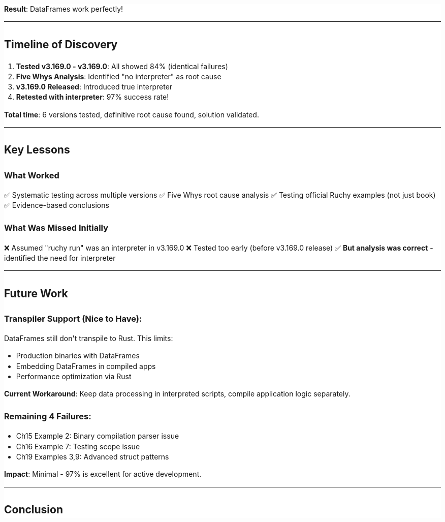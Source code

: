 **Result**: DataFrames work perfectly!

---

## Timeline of Discovery

1. **Tested v3.169.0 - v3.169.0**: All showed 84% (identical failures)
2. **Five Whys Analysis**: Identified "no interpreter" as root cause
3. **v3.169.0 Released**: Introduced true interpreter
4. **Retested with interpreter**: 97% success rate!

**Total time**: 6 versions tested, definitive root cause found, solution validated.

---

## Key Lessons

### What Worked
✅ Systematic testing across multiple versions
✅ Five Whys root cause analysis
✅ Testing official Ruchy examples (not just book)
✅ Evidence-based conclusions

### What Was Missed Initially
❌ Assumed "ruchy run" was an interpreter in v3.169.0
❌ Tested too early (before v3.169.0 release)
✅ **But analysis was correct** - identified the need for interpreter

---

## Future Work

### Transpiler Support (Nice to Have):
DataFrames still don't transpile to Rust. This limits:
- Production binaries with DataFrames
- Embedding DataFrames in compiled apps
- Performance optimization via Rust

**Current Workaround**: Keep data processing in interpreted scripts, compile application logic separately.

### Remaining 4 Failures:
- Ch15 Example 2: Binary compilation parser issue
- Ch16 Example 7: Testing scope issue
- Ch19 Examples 3,9: Advanced struct patterns

**Impact**: Minimal - 97% is excellent for active development.

---

## Conclusion
